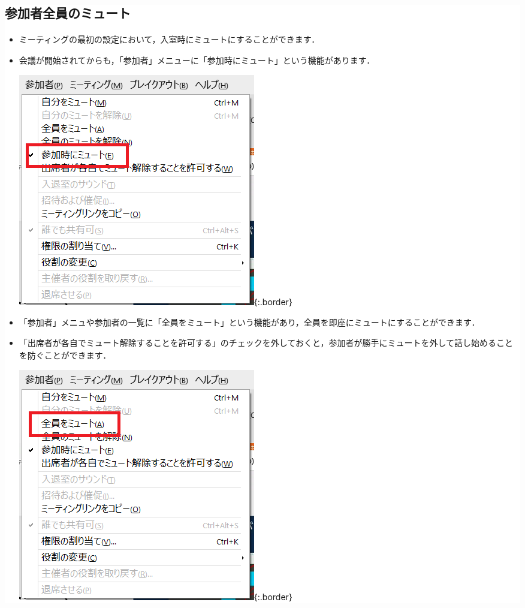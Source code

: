 ## 参加者全員のミュート

* ミーティングの最初の設定において，入室時にミュートにすることができます．
* 会議が開始されてからも，「参加者」メニューに「参加時にミュート」という機能があります．

	![](img/webex_mute_on_join.png){:.border}

* 「参加者」メニュや参加者の一覧に「全員をミュート」という機能があり，全員を即座にミュートにすることができます．
* 「出席者が各自でミュート解除することを許可する」のチェックを外しておくと，参加者が勝手にミュートを外して話し始めることを防ぐことができます．

	![](img/webex_all_mute.png){:.border}